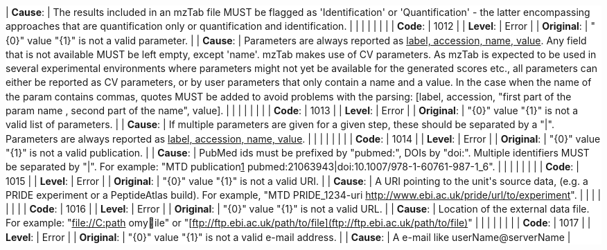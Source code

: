 | **Cause**: | The results included in an mzTab file MUST be flagged as 'Identification' or 'Quantification'  - the latter encompassing approaches that are quantification only or quantification and identification. |
|           |      |
|           |      |
| **Code**: | 1012 |
| **Level**: | Error |
| **Original**: | "{0}" value "{1}" is not a valid parameter. |
| **Cause**: | Parameters are always reported as [label, accession, name, value](CV.md). Any field that is not available MUST be left empty, except 'name'. mzTab makes use of CV parameters. As mzTab is expected to be used in several experimental environments where parameters might not yet be available for the generated scores etc., all parameters can either be reported as CV parameters, or by user parameters that only contain a name and a value. In the case when the name of the param contains commas, quotes MUST be added to avoid problems with the parsing: [label, accession, "first part of the param name , second part of the name", value]. |
|           |      |
|           |      |
| **Code**: | 1013 |
| **Level**: | Error |
| **Original**: | "{0}" value "{1}" is not a valid list of parameters. |
| **Cause**: | If multiple parameters are given for a given step, these should be separated by a "|". Parameters are always reported as [label, accession, name, value](CV.md). |
|           |      |
|           |      |
| **Code**: | 1014 |
| **Level**: | Error |
| **Original**: | "{0}" value "{1}" is not a valid publication. |
| **Cause**: | PubMed ids must be prefixed by "pubmed:", DOIs by "doi:". Multiple identifiers MUST be separated by "|". For example: "MTD  publication[1](1.md)  pubmed:21063943|doi:10.1007/978-1-60761-987-1\_6". |
|           |      |
|           |      |
| **Code**: | 1015 |
| **Level**: | Error |
| **Original**: | "{0}" value "{1}" is not a valid URI. |
| **Cause**: | A URI pointing to the unit's source data, (e.g. a PRIDE experiment or a PeptideAtlas build). For example, "MTD  PRIDE\_1234-uri  http://www.ebi.ac.uk/pride/url/to/experiment". |
|           |      |
|           |      |
| **Code**: | 1016 |
| **Level**: | Error |
| **Original**: | "{0}" value "{1}" is not a valid URL. |
| **Cause**: | Location of the external data file. For example: "[file://C:path](file://C:path)	omyile" or "[ftp://ftp.ebi.ac.uk/path/to/file](ftp://ftp.ebi.ac.uk/path/to/file)" |
|           |      |
|           |      |
| **Code**: | 1017 |
| **Level**: | Error |
| **Original**: | "{0}" value "{1}" is not a valid e-mail address. |
| **Cause**: | A e-mail like userName@serverName |